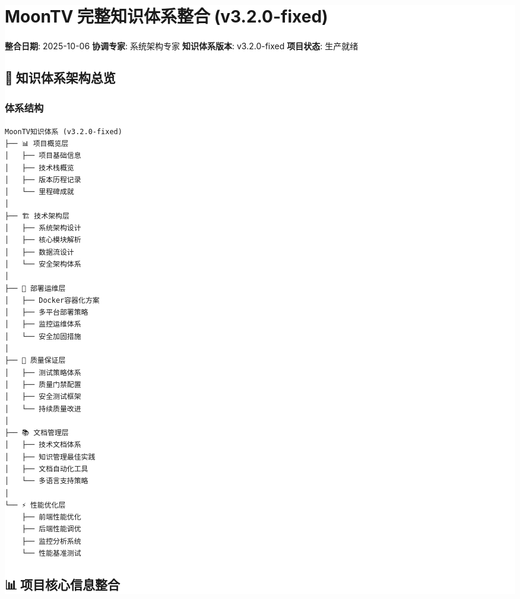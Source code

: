 # MoonTV 完整知识体系整合 (v3.2.0-fixed)
**整合日期**: 2025-10-06
**协调专家**: 系统架构专家
**知识体系版本**: v3.2.0-fixed
**项目状态**: 生产就绪

## 🎯 知识体系架构总览

### 体系结构
```
MoonTV知识体系 (v3.2.0-fixed)
├── 📊 项目概览层
│   ├── 项目基础信息
│   ├── 技术栈概览
│   ├── 版本历程记录
│   └── 里程碑成就
│
├── 🏗️ 技术架构层
│   ├── 系统架构设计
│   ├── 核心模块解析
│   ├── 数据流设计
│   └── 安全架构体系
│
├── 🚀 部署运维层
│   ├── Docker容器化方案
│   ├── 多平台部署策略
│   ├── 监控运维体系
│   └── 安全加固措施
│
├── 🧪 质量保证层
│   ├── 测试策略体系
│   ├── 质量门禁配置
│   ├── 安全测试框架
│   └── 持续质量改进
│
├── 📚 文档管理层
│   ├── 技术文档体系
│   ├── 知识管理最佳实践
│   ├── 文档自动化工具
│   └── 多语言支持策略
│
└── ⚡ 性能优化层
    ├── 前端性能优化
    ├── 后端性能调优
    ├── 监控分析系统
    └── 性能基准测试
```

## 📊 项目核心信息整合
